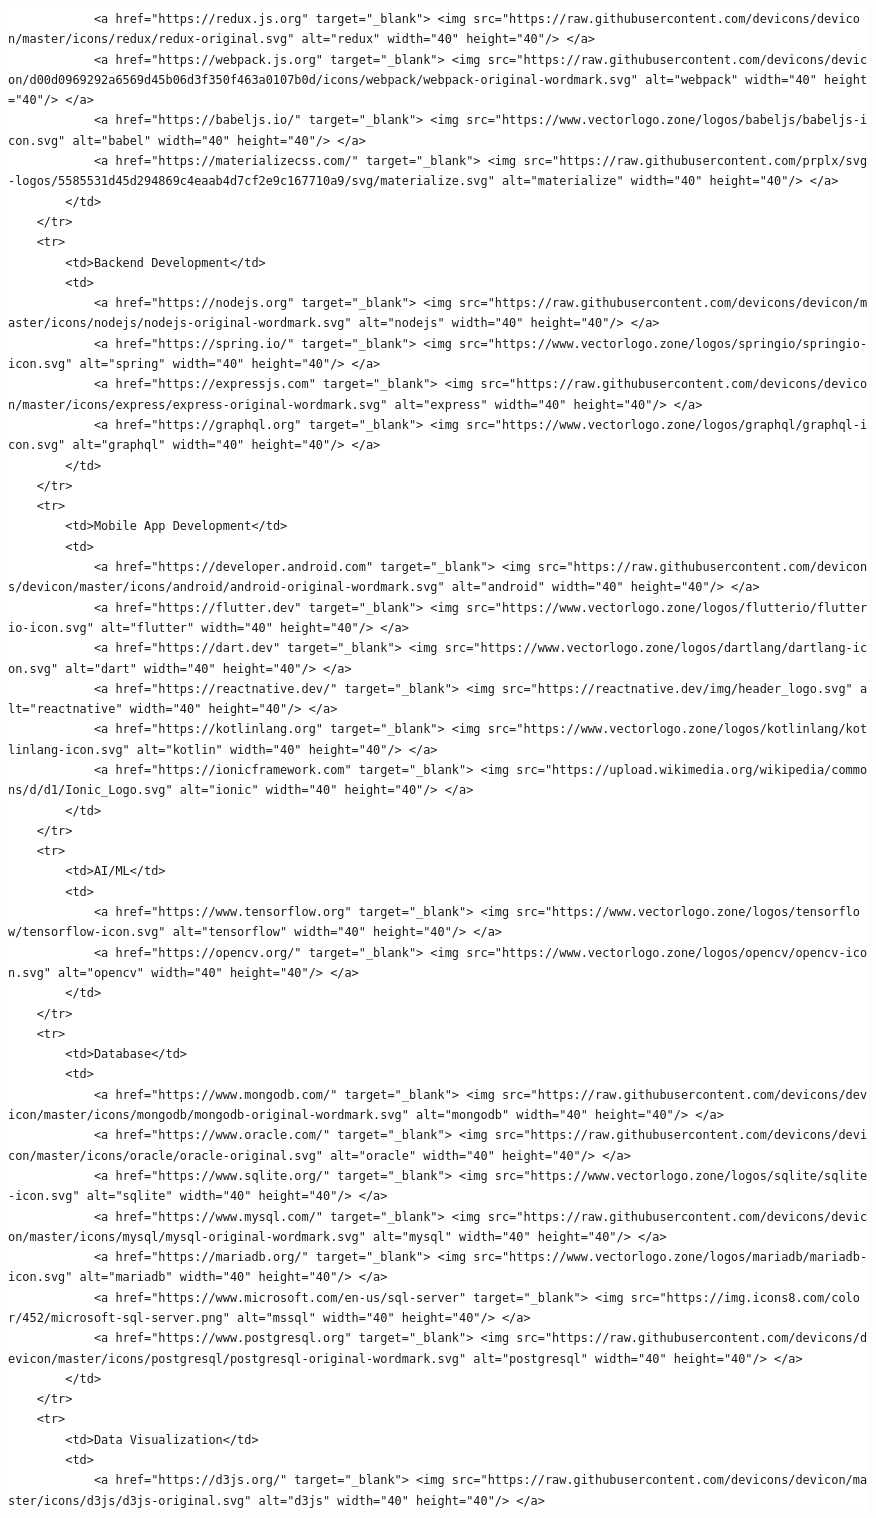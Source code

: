 				<a href="https://redux.js.org" target="_blank"> <img src="https://raw.githubusercontent.com/devicons/devicon/master/icons/redux/redux-original.svg" alt="redux" width="40" height="40"/> </a> 
				<a href="https://webpack.js.org" target="_blank"> <img src="https://raw.githubusercontent.com/devicons/devicon/d00d0969292a6569d45b06d3f350f463a0107b0d/icons/webpack/webpack-original-wordmark.svg" alt="webpack" width="40" height="40"/> </a>
				<a href="https://babeljs.io/" target="_blank"> <img src="https://www.vectorlogo.zone/logos/babeljs/babeljs-icon.svg" alt="babel" width="40" height="40"/> </a> 
				<a href="https://materializecss.com/" target="_blank"> <img src="https://raw.githubusercontent.com/prplx/svg-logos/5585531d45d294869c4eaab4d7cf2e9c167710a9/svg/materialize.svg" alt="materialize" width="40" height="40"/> </a> 
			</td>
		</tr>
		<tr>
			<td>Backend Development</td>
			<td>
				<a href="https://nodejs.org" target="_blank"> <img src="https://raw.githubusercontent.com/devicons/devicon/master/icons/nodejs/nodejs-original-wordmark.svg" alt="nodejs" width="40" height="40"/> </a> 
				<a href="https://spring.io/" target="_blank"> <img src="https://www.vectorlogo.zone/logos/springio/springio-icon.svg" alt="spring" width="40" height="40"/> </a> 
				<a href="https://expressjs.com" target="_blank"> <img src="https://raw.githubusercontent.com/devicons/devicon/master/icons/express/express-original-wordmark.svg" alt="express" width="40" height="40"/> </a> 
				<a href="https://graphql.org" target="_blank"> <img src="https://www.vectorlogo.zone/logos/graphql/graphql-icon.svg" alt="graphql" width="40" height="40"/> </a> 
			</td>
		</tr>
		<tr>
			<td>Mobile App Development</td>
			<td>
				<a href="https://developer.android.com" target="_blank"> <img src="https://raw.githubusercontent.com/devicons/devicon/master/icons/android/android-original-wordmark.svg" alt="android" width="40" height="40"/> </a> 
				<a href="https://flutter.dev" target="_blank"> <img src="https://www.vectorlogo.zone/logos/flutterio/flutterio-icon.svg" alt="flutter" width="40" height="40"/> </a> 
				<a href="https://dart.dev" target="_blank"> <img src="https://www.vectorlogo.zone/logos/dartlang/dartlang-icon.svg" alt="dart" width="40" height="40"/> </a> 
				<a href="https://reactnative.dev/" target="_blank"> <img src="https://reactnative.dev/img/header_logo.svg" alt="reactnative" width="40" height="40"/> </a> 
				<a href="https://kotlinlang.org" target="_blank"> <img src="https://www.vectorlogo.zone/logos/kotlinlang/kotlinlang-icon.svg" alt="kotlin" width="40" height="40"/> </a> 
				<a href="https://ionicframework.com" target="_blank"> <img src="https://upload.wikimedia.org/wikipedia/commons/d/d1/Ionic_Logo.svg" alt="ionic" width="40" height="40"/> </a> 
			</td>
		</tr>
		<tr>
			<td>AI/ML</td>
			<td>
				<a href="https://www.tensorflow.org" target="_blank"> <img src="https://www.vectorlogo.zone/logos/tensorflow/tensorflow-icon.svg" alt="tensorflow" width="40" height="40"/> </a> 
				<a href="https://opencv.org/" target="_blank"> <img src="https://www.vectorlogo.zone/logos/opencv/opencv-icon.svg" alt="opencv" width="40" height="40"/> </a> 
			</td>
		</tr>
		<tr>
			<td>Database</td>
			<td>
				<a href="https://www.mongodb.com/" target="_blank"> <img src="https://raw.githubusercontent.com/devicons/devicon/master/icons/mongodb/mongodb-original-wordmark.svg" alt="mongodb" width="40" height="40"/> </a> 
				<a href="https://www.oracle.com/" target="_blank"> <img src="https://raw.githubusercontent.com/devicons/devicon/master/icons/oracle/oracle-original.svg" alt="oracle" width="40" height="40"/> </a> 
				<a href="https://www.sqlite.org/" target="_blank"> <img src="https://www.vectorlogo.zone/logos/sqlite/sqlite-icon.svg" alt="sqlite" width="40" height="40"/> </a> 
				<a href="https://www.mysql.com/" target="_blank"> <img src="https://raw.githubusercontent.com/devicons/devicon/master/icons/mysql/mysql-original-wordmark.svg" alt="mysql" width="40" height="40"/> </a> 
				<a href="https://mariadb.org/" target="_blank"> <img src="https://www.vectorlogo.zone/logos/mariadb/mariadb-icon.svg" alt="mariadb" width="40" height="40"/> </a> 
				<a href="https://www.microsoft.com/en-us/sql-server" target="_blank"> <img src="https://img.icons8.com/color/452/microsoft-sql-server.png" alt="mssql" width="40" height="40"/> </a> 
				<a href="https://www.postgresql.org" target="_blank"> <img src="https://raw.githubusercontent.com/devicons/devicon/master/icons/postgresql/postgresql-original-wordmark.svg" alt="postgresql" width="40" height="40"/> </a> 
			</td>
		</tr>
		<tr>
			<td>Data Visualization</td>
			<td>
				<a href="https://d3js.org/" target="_blank"> <img src="https://raw.githubusercontent.com/devicons/devicon/master/icons/d3js/d3js-original.svg" alt="d3js" width="40" height="40"/> </a> 